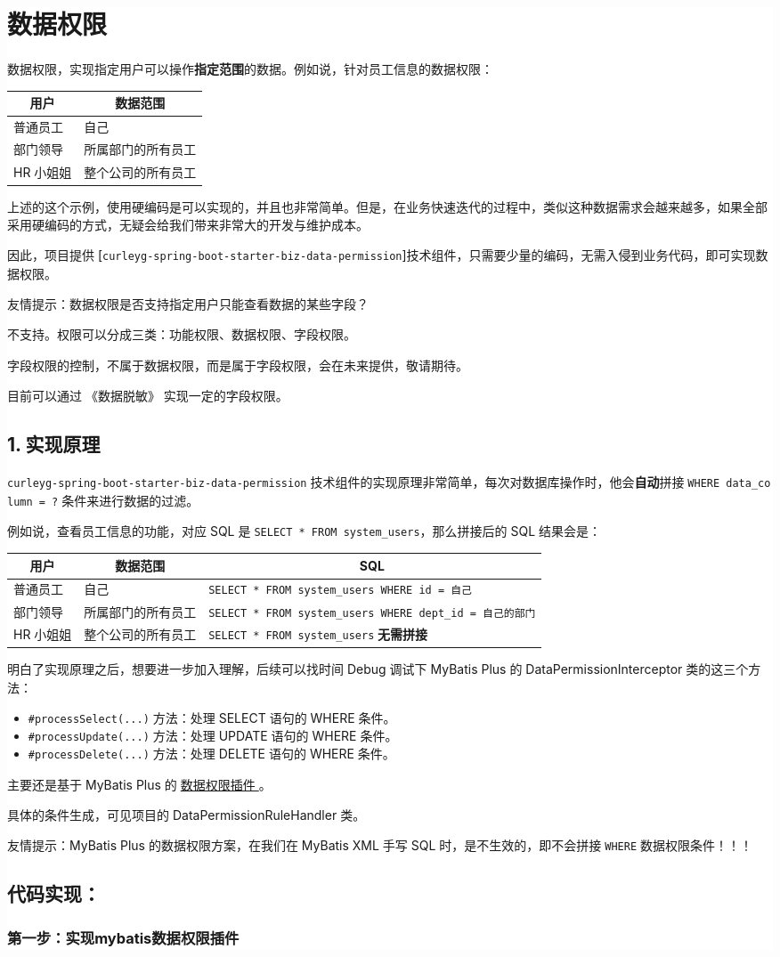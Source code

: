 # 数据权限

数据权限，实现指定用户可以操作**指定范围**的数据。例如说，针对员工信息的数据权限：

| 用户      | 数据范围           |
| --------- | ------------------ |
| 普通员工  | 自己               |
| 部门领导  | 所属部门的所有员工 |
| HR 小姐姐 | 整个公司的所有员工 |

上述的这个示例，使用硬编码是可以实现的，并且也非常简单。但是，在业务快速迭代的过程中，类似这种数据需求会越来越多，如果全部采用硬编码的方式，无疑会给我们带来非常大的开发与维护成本。

因此，项目提供 [`curleyg-spring-boot-starter-biz-data-permission`]技术组件，只需要少量的编码，无需入侵到业务代码，即可实现数据权限。

友情提示：数据权限是否支持指定用户只能查看数据的某些字段？

不支持。权限可以分成三类：功能权限、数据权限、字段权限。

字段权限的控制，不属于数据权限，而是属于字段权限，会在未来提供，敬请期待。

目前可以通过 《数据脱敏》 实现一定的字段权限。

## 1. 实现原理

`curleyg-spring-boot-starter-biz-data-permission` 技术组件的实现原理非常简单，每次对数据库操作时，他会**自动**拼接 `WHERE data_column = ?` 条件来进行数据的过滤。

例如说，查看员工信息的功能，对应 SQL 是 `SELECT * FROM system_users`，那么拼接后的 SQL 结果会是：

| 用户      | 数据范围           | SQL                                                     |
| --------- | ------------------ | ------------------------------------------------------- |
| 普通员工  | 自己               | `SELECT * FROM system_users WHERE id = 自己`            |
| 部门领导  | 所属部门的所有员工 | `SELECT * FROM system_users WHERE dept_id = 自己的部门` |
| HR 小姐姐 | 整个公司的所有员工 | `SELECT * FROM system_users` **无需拼接**               |

明白了实现原理之后，想要进一步加入理解，后续可以找时间 Debug 调试下 MyBatis Plus 的 DataPermissionInterceptor 类的这三个方法：

- `#processSelect(...)` 方法：处理 SELECT 语句的 WHERE 条件。
- `#processUpdate(...)` 方法：处理 UPDATE 语句的 WHERE 条件。
- `#processDelete(...)` 方法：处理 DELETE 语句的 WHERE 条件。

主要还是基于 MyBatis Plus 的 [数据权限插件 ](https://baomidou.com/plugins/data-permission/)。

具体的条件生成，可见项目的 DataPermissionRuleHandler 类。

友情提示：MyBatis Plus 的数据权限方案，在我们在 MyBatis XML 手写 SQL 时，是不生效的，即不会拼接 `WHERE` 数据权限条件！！！

## 代码实现：

### 第一步：实现mybatis数据权限插件

